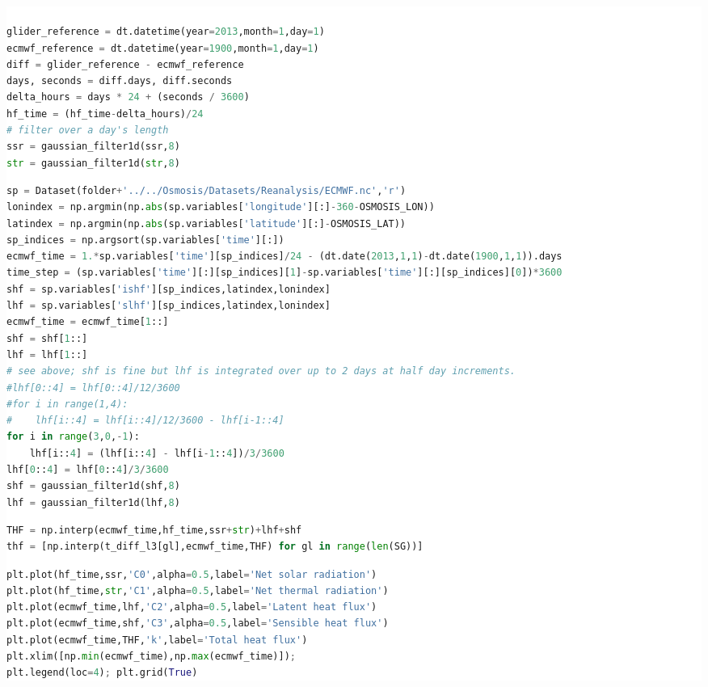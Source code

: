```python

glider_reference = dt.datetime(year=2013,month=1,day=1)
ecmwf_reference = dt.datetime(year=1900,month=1,day=1)
diff = glider_reference - ecmwf_reference
days, seconds = diff.days, diff.seconds
delta_hours = days * 24 + (seconds / 3600)
hf_time = (hf_time-delta_hours)/24
# filter over a day's length
ssr = gaussian_filter1d(ssr,8)
str = gaussian_filter1d(str,8)
```


```python
sp = Dataset(folder+'../../Osmosis/Datasets/Reanalysis/ECMWF.nc','r')
lonindex = np.argmin(np.abs(sp.variables['longitude'][:]-360-OSMOSIS_LON))
latindex = np.argmin(np.abs(sp.variables['latitude'][:]-OSMOSIS_LAT))
sp_indices = np.argsort(sp.variables['time'][:])
ecmwf_time = 1.*sp.variables['time'][sp_indices]/24 - (dt.date(2013,1,1)-dt.date(1900,1,1)).days
time_step = (sp.variables['time'][:][sp_indices][1]-sp.variables['time'][:][sp_indices][0])*3600
shf = sp.variables['ishf'][sp_indices,latindex,lonindex]
lhf = sp.variables['slhf'][sp_indices,latindex,lonindex]
ecmwf_time = ecmwf_time[1::]
shf = shf[1::]
lhf = lhf[1::]
# see above; shf is fine but lhf is integrated over up to 2 days at half day increments.
#lhf[0::4] = lhf[0::4]/12/3600
#for i in range(1,4):
#    lhf[i::4] = lhf[i::4]/12/3600 - lhf[i-1::4]
for i in range(3,0,-1):
    lhf[i::4] = (lhf[i::4] - lhf[i-1::4])/3/3600
lhf[0::4] = lhf[0::4]/3/3600
shf = gaussian_filter1d(shf,8)
lhf = gaussian_filter1d(lhf,8)
```


```python
THF = np.interp(ecmwf_time,hf_time,ssr+str)+lhf+shf
thf = [np.interp(t_diff_l3[gl],ecmwf_time,THF) for gl in range(len(SG))]
```


```python
plt.plot(hf_time,ssr,'C0',alpha=0.5,label='Net solar radiation')
plt.plot(hf_time,str,'C1',alpha=0.5,label='Net thermal radiation')
plt.plot(ecmwf_time,lhf,'C2',alpha=0.5,label='Latent heat flux')
plt.plot(ecmwf_time,shf,'C3',alpha=0.5,label='Sensible heat flux')
plt.plot(ecmwf_time,THF,'k',label='Total heat flux')
plt.xlim([np.min(ecmwf_time),np.max(ecmwf_time)]);
plt.legend(loc=4); plt.grid(True)
```

